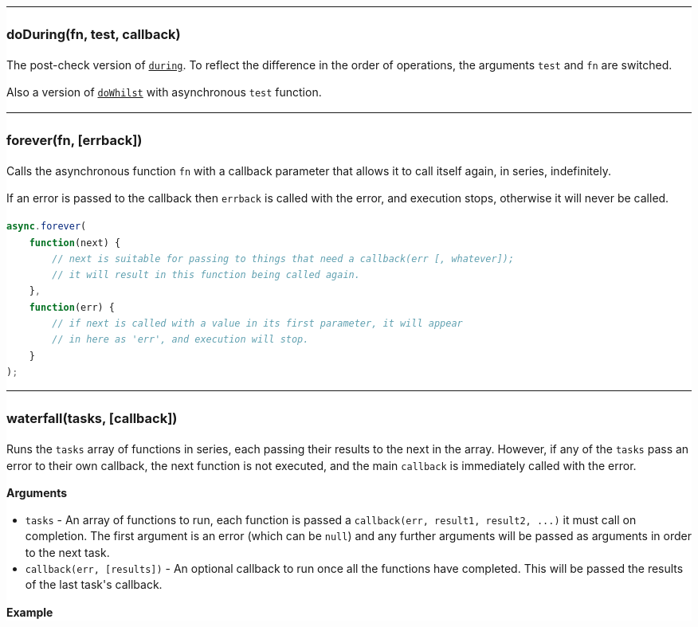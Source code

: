 ---------------------------------------

<a name="doDuring"></a>
### doDuring(fn, test, callback)

The post-check version of [`during`](#during). To reflect the difference in
the order of operations, the arguments `test` and `fn` are switched.

Also a version of [`doWhilst`](#doWhilst) with asynchronous `test` function.

---------------------------------------

<a name="forever"></a>
### forever(fn, [errback])

Calls the asynchronous function `fn` with a callback parameter that allows it to
call itself again, in series, indefinitely.

If an error is passed to the callback then `errback` is called with the
error, and execution stops, otherwise it will never be called.

```js
async.forever(
    function(next) {
        // next is suitable for passing to things that need a callback(err [, whatever]);
        // it will result in this function being called again.
    },
    function(err) {
        // if next is called with a value in its first parameter, it will appear
        // in here as 'err', and execution will stop.
    }
);
```

---------------------------------------

<a name="waterfall"></a>
### waterfall(tasks, [callback])

Runs the `tasks` array of functions in series, each passing their results to the next in
the array. However, if any of the `tasks` pass an error to their own callback, the
next function is not executed, and the main `callback` is immediately called with
the error.

__Arguments__

* `tasks` - An array of functions to run, each function is passed a
  `callback(err, result1, result2, ...)` it must call on completion. The first
  argument is an error (which can be `null`) and any further arguments will be
  passed as arguments in order to the next task.
* `callback(err, [results])` - An optional callback to run once all the functions
  have completed. This will be passed the results of the last task's callback.



__Example__

